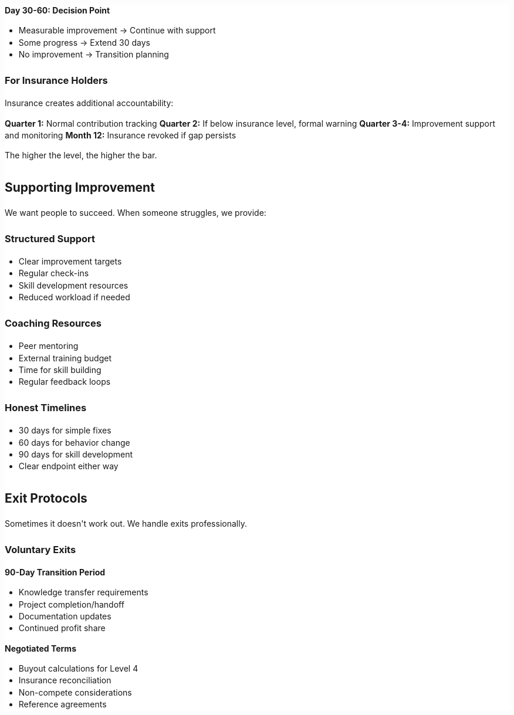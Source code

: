 **Day 30-60: Decision Point**
- Measurable improvement → Continue with support
- Some progress → Extend 30 days
- No improvement → Transition planning

### For Insurance Holders

Insurance creates additional accountability:

**Quarter 1:** Normal contribution tracking
**Quarter 2:** If below insurance level, formal warning
**Quarter 3-4:** Improvement support and monitoring
**Month 12:** Insurance revoked if gap persists

The higher the level, the higher the bar.

## Supporting Improvement

We want people to succeed. When someone struggles, we provide:

### Structured Support
- Clear improvement targets
- Regular check-ins
- Skill development resources
- Reduced workload if needed

### Coaching Resources
- Peer mentoring
- External training budget
- Time for skill building
- Regular feedback loops

### Honest Timelines
- 30 days for simple fixes
- 60 days for behavior change
- 90 days for skill development
- Clear endpoint either way

## Exit Protocols

Sometimes it doesn't work out. We handle exits professionally.

### Voluntary Exits

**90-Day Transition Period**
- Knowledge transfer requirements
- Project completion/handoff
- Documentation updates
- Continued profit share

**Negotiated Terms**
- Buyout calculations for Level 4
- Insurance reconciliation
- Non-compete considerations
- Reference agreements
